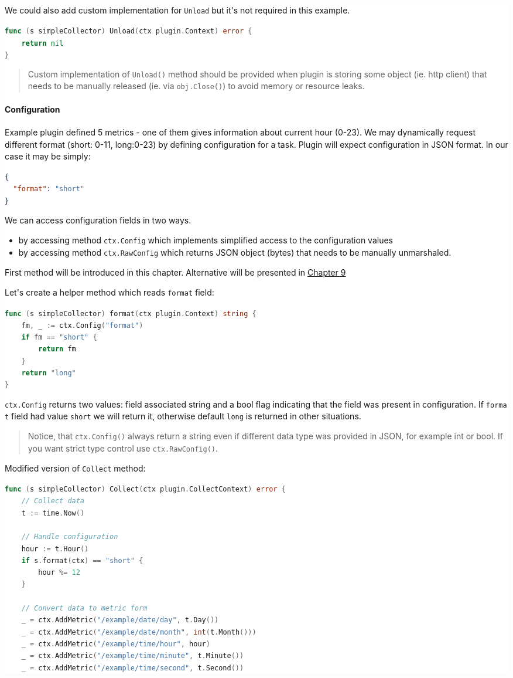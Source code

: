 We could also add custom implementation for `Unload` but it's not required in this example.
```go
func (s simpleCollector) Unload(ctx plugin.Context) error {
	return nil
}
```

> Custom implementation of `Unload()` method should be provided when plugin is storing some object (ie. http client) that needs to be manually released (ie. via `obj.Close()`) to avoid memory or resource leaks.

#### Configuration

Example plugin defined 5 metrics - one of them gives information about current hour (0-23).
We may dynamically request different format (short: 0-11, long:0-23) by defining configuration for a task.
Plugin will expect configuration in JSON format. In our case it may be simply:
```json
{
  "format": "short"
}
```

We can access configuration fields in two ways.
- by accessing method `ctx.Config` which implements simplified access to the configuration values
- by accessing method `ctx.RawConfig` which returns JSON object (bytes) that needs to be manually unmarshaled.

First method will be introduced in this chapter. Alternative will be presented in [Chapter 9](/v2/tutorial/09-config/README.md)

Let's create a helper method which reads `format` field:
```go
func (s simpleCollector) format(ctx plugin.Context) string {
	fm, _ := ctx.Config("format")
	if fm == "short" {
		return fm
	}
	return "long"
}
```
`ctx.Config` returns two values: field associated string and a bool flag indicating that the field was present in configuration.
If `format` field had value `short` we will return it, otherwise default `long` is returned in other situations.

> Notice, that `ctx.Config()` always return a string even if different data type was provided in JSON, for example int or bool.
> If you want strict type control use `ctx.RawConfig()`.

Modified version of `Collect` method:

```go
func (s simpleCollector) Collect(ctx plugin.CollectContext) error {
	// Collect data
	t := time.Now()

	// Handle configuration
	hour := t.Hour()
	if s.format(ctx) == "short" {
		hour %= 12
	}

	// Convert data to metric form
	_ = ctx.AddMetric("/example/date/day", t.Day())
	_ = ctx.AddMetric("/example/date/month", int(t.Month()))
	_ = ctx.AddMetric("/example/time/hour", hour)
	_ = ctx.AddMetric("/example/time/minute", t.Minute())
	_ = ctx.AddMetric("/example/time/second", t.Second())
```
